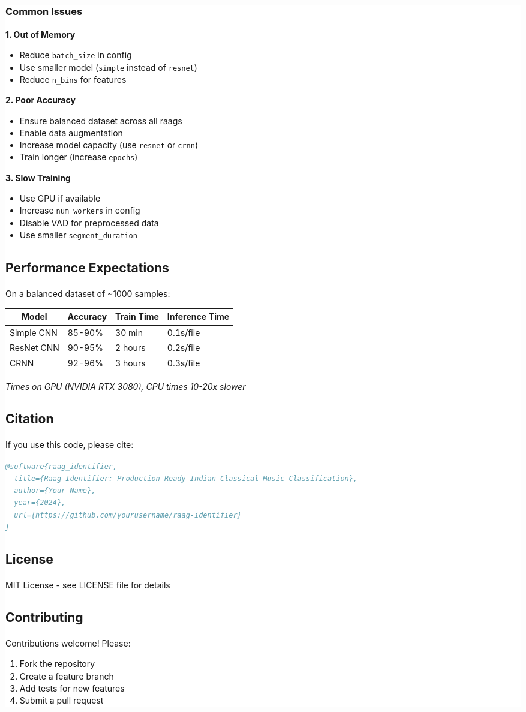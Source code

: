 ### Common Issues

**1. Out of Memory**
- Reduce `batch_size` in config
- Use smaller model (`simple` instead of `resnet`)
- Reduce `n_bins` for features

**2. Poor Accuracy**
- Ensure balanced dataset across all raags
- Enable data augmentation
- Increase model capacity (use `resnet` or `crnn`)
- Train longer (increase `epochs`)

**3. Slow Training**
- Use GPU if available
- Increase `num_workers` in config
- Disable VAD for preprocessed data
- Use smaller `segment_duration`

## Performance Expectations

On a balanced dataset of ~1000 samples:

| Model | Accuracy | Train Time | Inference Time |
|-------|----------|------------|----------------|
| Simple CNN | 85-90% | 30 min | 0.1s/file |
| ResNet CNN | 90-95% | 2 hours | 0.2s/file |
| CRNN | 92-96% | 3 hours | 0.3s/file |

*Times on GPU (NVIDIA RTX 3080), CPU times 10-20x slower*

## Citation

If you use this code, please cite:

```bibtex
@software{raag_identifier,
  title={Raag Identifier: Production-Ready Indian Classical Music Classification},
  author={Your Name},
  year={2024},
  url={https://github.com/yourusername/raag-identifier}
}
```

## License

MIT License - see LICENSE file for details

## Contributing

Contributions welcome! Please:
1. Fork the repository
2. Create a feature branch
3. Add tests for new features
4. Submit a pull request
